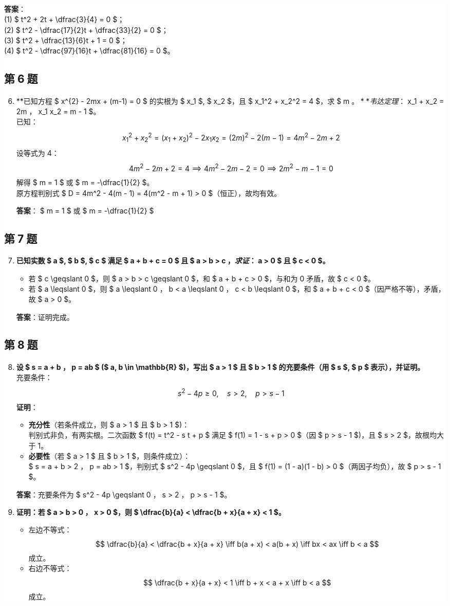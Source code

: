   **答案**：  
   (1) $ t^2 + 2t + \dfrac{3}{4} = 0 $；  
   (2) $ t^2 - \dfrac{17}{2}t + \dfrac{33}{2} = 0 $；  
   (3) $ t^2 + \dfrac{13}{6}t + 1 = 0 $；  
   (4) $ t^2 - \dfrac{97}{16}t + \dfrac{81}{16} = 0 $。  
## 第 6 题
6. **已知方程 $ x^{2} - 2mx + (m-1) = 0 $ 的实根为 $ x_1 $, $ x_2 $，且 $ x_1^2 + x_2^2 = 4 $，求 $ m $。**  
   韦达定理：$ x_1 + x_2 = 2m $，$ x_1 x_2 = m - 1 $。  
   已知：  
   $$
   x_1^2 + x_2^2 = (x_1 + x_2)^2 - 2x_1 x_2 = (2m)^2 - 2(m - 1) = 4m^2 - 2m + 2
   $$
   设等式为 4：  
   $$
   4m^2 - 2m + 2 = 4 \implies 4m^2 - 2m - 2 = 0 \implies 2m^2 - m - 1 = 0
   $$
   解得 $ m = 1 $ 或 $ m = -\dfrac{1}{2} $。  
   原方程判别式 $ D = 4m^2 - 4(m - 1) = 4(m^2 - m + 1) > 0 $（恒正），故均有效。  

   **答案**： $ m = 1 $ 或 $ m = -\dfrac{1}{2} $  
## 第 7 题
7. **已知实数 $ a $, $ b $, $ c $ 满足 $ a + b + c = 0 $ 且 $ a > b > c $，求证：$ a > 0 $ 且 $ c < 0 $。**  
   
   - 若 $ c \geqslant 0 $，则 $ a > b > c \geqslant 0 $，和 $ a + b + c > 0 $，与和为 0 矛盾，故 $ c < 0 $。  
   - 若 $ a \leqslant 0 $，则 $ a \leqslant 0 $，$ b < a \leqslant 0 $，$ c < b \leqslant 0 $，和 $ a + b + c < 0 $（因严格不等），矛盾，故 $ a > 0 $。  
   
   **答案**：证明完成。  
## 第 8 题
8. **设 $ s = a + b $，$ p = ab $ ($ a, b \in \mathbb{R} $)，写出 $ a > 1 $ 且 $ b > 1 $ 的充要条件（用 $ s $, $ p $ 表示），并证明。**  
   充要条件：  
   $$
   s^2 - 4p \geqslant 0, \quad s > 2, \quad p > s - 1
   $$
   **证明**：  
   - **充分性**（若条件成立，则 $ a > 1 $ 且 $ b > 1 $)：  
     判别式非负，有两实根。二次函数 $ f(t) = t^2 - s t + p $ 满足 $ f(1) = 1 - s + p > 0 $（因 $ p > s - 1 $)，且 $ s > 2 $，故根均大于 1。  
   - **必要性**（若 $ a > 1 $ 且 $ b > 1 $，则条件成立）：  
     $ s = a + b > 2 $，$ p = ab > 1 $，判别式 $ s^2 - 4p \geqslant 0 $，且 $ f(1) = (1 - a)(1 - b) > 0 $（两因子均负），故 $ p > s - 1 $。  

   **答案**：充要条件为 $ s^2 - 4p \geqslant 0 $，$ s > 2 $，$ p > s - 1 $。  

9. **证明：若 $ a > b > 0 $，$ x > 0 $，则 $ \dfrac{b}{a} < \dfrac{b + x}{a + x} < 1 $。**  
   - 左边不等式：  
     $$
     \dfrac{b}{a} < \dfrac{b + x}{a + x} \iff b(a + x) < a(b + x) \iff bx < ax \iff b < a
     $$
     成立。  
   - 右边不等式：  
     $$
     \dfrac{b + x}{a + x} < 1 \iff b + x < a + x \iff b < a
     $$
     成立。  
